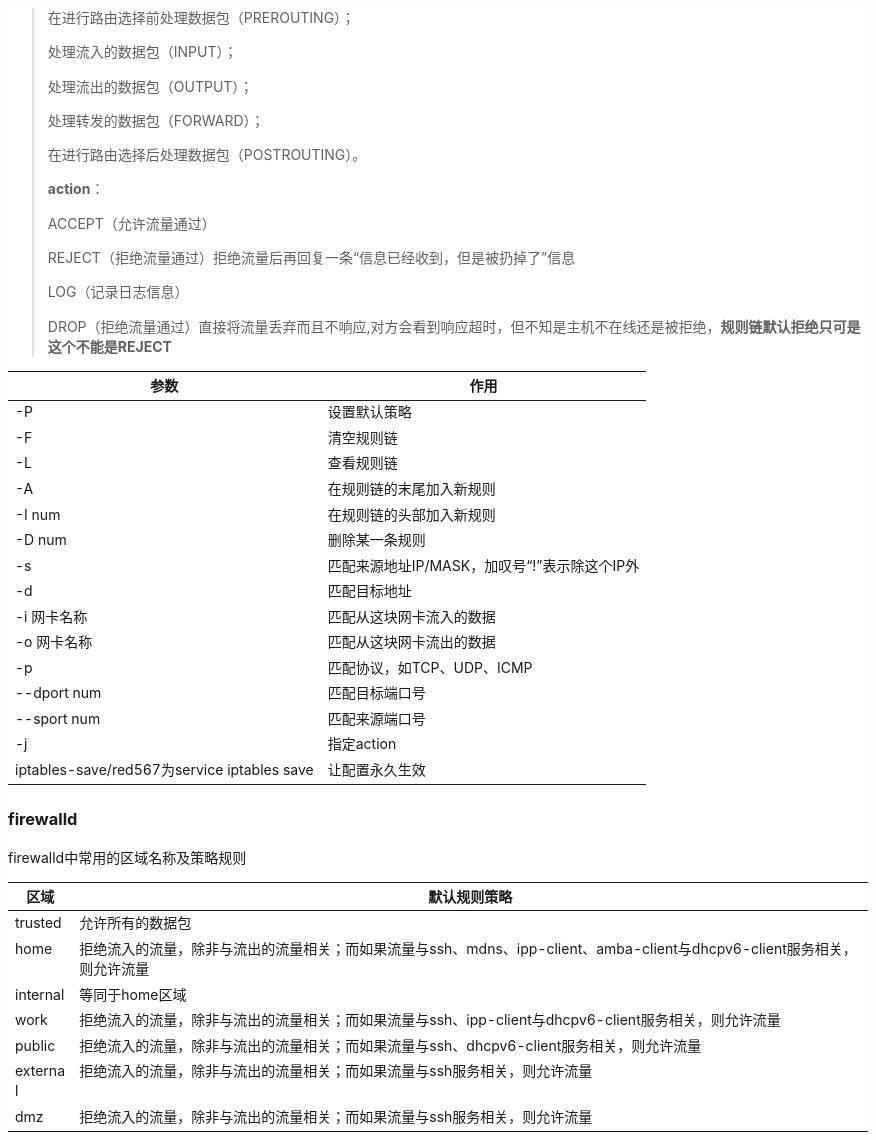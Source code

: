 > 在进行路由选择前处理数据包（PREROUTING）；
>
> 处理流入的数据包（INPUT）；
>
> 处理流出的数据包（OUTPUT）；
>
> 处理转发的数据包（FORWARD）；
>
> 在进行路由选择后处理数据包（POSTROUTING）。
>
> **action**：
>
> ACCEPT（允许流量通过）
>
> REJECT（拒绝流量通过）拒绝流量后再回复一条“信息已经收到，但是被扔掉了”信息
>
> LOG（记录日志信息）
>
> DROP（拒绝流量通过）直接将流量丢弃而且不响应,对方会看到响应超时，但不知是主机不在线还是被拒绝，**规则链默认拒绝只可是这个不能是REJECT**

| 参数                                        | 作用                                         |
| ------------------------------------------- | -------------------------------------------- |
| -P                                          | 设置默认策略                                 |
| -F                                          | 清空规则链                                   |
| -L                                          | 查看规则链                                   |
| -A                                          | 在规则链的末尾加入新规则                     |
| -I num                                      | 在规则链的头部加入新规则                     |
| -D num                                      | 删除某一条规则                               |
| -s                                          | 匹配来源地址IP/MASK，加叹号“!”表示除这个IP外 |
| -d                                          | 匹配目标地址                                 |
| -i 网卡名称                                 | 匹配从这块网卡流入的数据                     |
| -o 网卡名称                                 | 匹配从这块网卡流出的数据                     |
| -p                                          | 匹配协议，如TCP、UDP、ICMP                   |
| --dport num                                 | 匹配目标端口号                               |
| --sport num                                 | 匹配来源端口号                               |
| -j                                          | 指定action                                   |
| iptables-save/red567为service iptables save | 让配置永久生效                               |



### firewalld

  firewalld中常用的区域名称及策略规则

| 区域     | 默认规则策略                                                 |
| -------- | ------------------------------------------------------------ |
| trusted  | 允许所有的数据包                                             |
| home     | 拒绝流入的流量，除非与流出的流量相关；而如果流量与ssh、mdns、ipp-client、amba-client与dhcpv6-client服务相关，则允许流量 |
| internal | 等同于home区域                                               |
| work     | 拒绝流入的流量，除非与流出的流量相关；而如果流量与ssh、ipp-client与dhcpv6-client服务相关，则允许流量 |
| public   | 拒绝流入的流量，除非与流出的流量相关；而如果流量与ssh、dhcpv6-client服务相关，则允许流量 |
| external | 拒绝流入的流量，除非与流出的流量相关；而如果流量与ssh服务相关，则允许流量 |
| dmz      | 拒绝流入的流量，除非与流出的流量相关；而如果流量与ssh服务相关，则允许流量 |